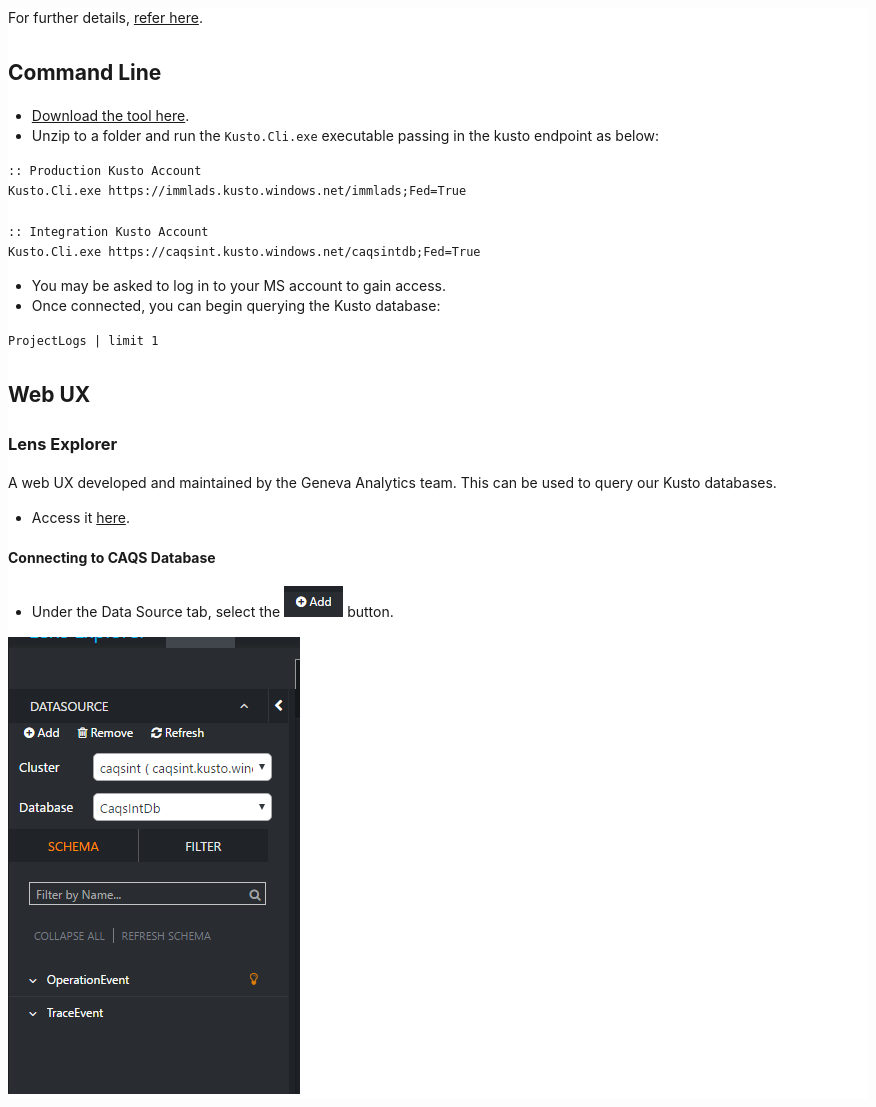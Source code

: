 For further details, [refer here](https://kusto.azurewebsites.net/docs/tools/tools_kusto_explorer.html).

## Command Line
* [Download the tool here](https://aka.ms/kustools).
* Unzip to a folder and run the ```Kusto.Cli.exe``` executable passing in the kusto endpoint as below: 

```Batchfile
:: Production Kusto Account
Kusto.Cli.exe https://immlads.kusto.windows.net/immlads;Fed=True

:: Integration Kusto Account
Kusto.Cli.exe https://caqsint.kusto.windows.net/caqsintdb;Fed=True
``` 
* You may be asked to log in to your MS account to gain access.
* Once connected, you can begin querying the Kusto database: 
```posh
ProjectLogs | limit 1
```

## Web UX
### Lens Explorer 
A web UX developed and maintained by the Geneva Analytics team. This can be used to query our Kusto databases. 
* Access it [here](aka.ms/lensv2).

#### Connecting to CAQS Database 
* Under the Data Source tab, select the ![Add Data Source](/images/addtab.png) button.

![Data Source Tab](/images/adddatasource.png)

